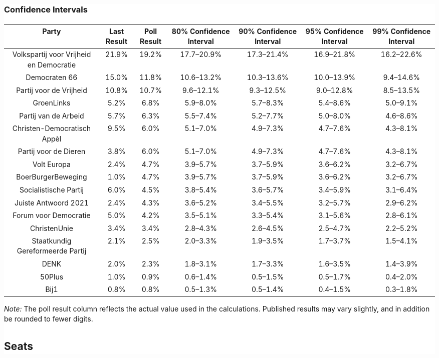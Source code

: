 ### Confidence Intervals

| Party | Last Result | Poll Result | 80% Confidence Interval | 90% Confidence Interval | 95% Confidence Interval | 99% Confidence Interval |
|:-----:|:-----------:|:-----------:|:-----------------------:|:-----------------------:|:-----------------------:|:-----------------------:|
| Volkspartij voor Vrijheid en Democratie | 21.9% | 19.2% | 17.7–20.9% |17.3–21.4% |16.9–21.8% |16.2–22.6% |
| Democraten 66 | 15.0% | 11.8% | 10.6–13.2% |10.3–13.6% |10.0–13.9% |9.4–14.6% |
| Partij voor de Vrijheid | 10.8% | 10.7% | 9.6–12.1% |9.3–12.5% |9.0–12.8% |8.5–13.5% |
| GroenLinks | 5.2% | 6.8% | 5.9–8.0% |5.7–8.3% |5.4–8.6% |5.0–9.1% |
| Partij van de Arbeid | 5.7% | 6.3% | 5.5–7.4% |5.2–7.7% |5.0–8.0% |4.6–8.6% |
| Christen-Democratisch Appèl | 9.5% | 6.0% | 5.1–7.0% |4.9–7.3% |4.7–7.6% |4.3–8.1% |
| Partij voor de Dieren | 3.8% | 6.0% | 5.1–7.0% |4.9–7.3% |4.7–7.6% |4.3–8.1% |
| Volt Europa | 2.4% | 4.7% | 3.9–5.7% |3.7–5.9% |3.6–6.2% |3.2–6.7% |
| BoerBurgerBeweging | 1.0% | 4.7% | 3.9–5.7% |3.7–5.9% |3.6–6.2% |3.2–6.7% |
| Socialistische Partij | 6.0% | 4.5% | 3.8–5.4% |3.6–5.7% |3.4–5.9% |3.1–6.4% |
| Juiste Antwoord 2021 | 2.4% | 4.3% | 3.6–5.2% |3.4–5.5% |3.2–5.7% |2.9–6.2% |
| Forum voor Democratie | 5.0% | 4.2% | 3.5–5.1% |3.3–5.4% |3.1–5.6% |2.8–6.1% |
| ChristenUnie | 3.4% | 3.4% | 2.8–4.3% |2.6–4.5% |2.5–4.7% |2.2–5.2% |
| Staatkundig Gereformeerde Partij | 2.1% | 2.5% | 2.0–3.3% |1.9–3.5% |1.7–3.7% |1.5–4.1% |
| DENK | 2.0% | 2.3% | 1.8–3.1% |1.7–3.3% |1.6–3.5% |1.4–3.9% |
| 50Plus | 1.0% | 0.9% | 0.6–1.4% |0.5–1.5% |0.5–1.7% |0.4–2.0% |
| Bij1 | 0.8% | 0.8% | 0.5–1.3% |0.5–1.4% |0.4–1.5% |0.3–1.8% |

*Note:* The poll result column reflects the actual value used in the calculations. Published results may vary slightly, and in addition be rounded to fewer digits.

## Seats
